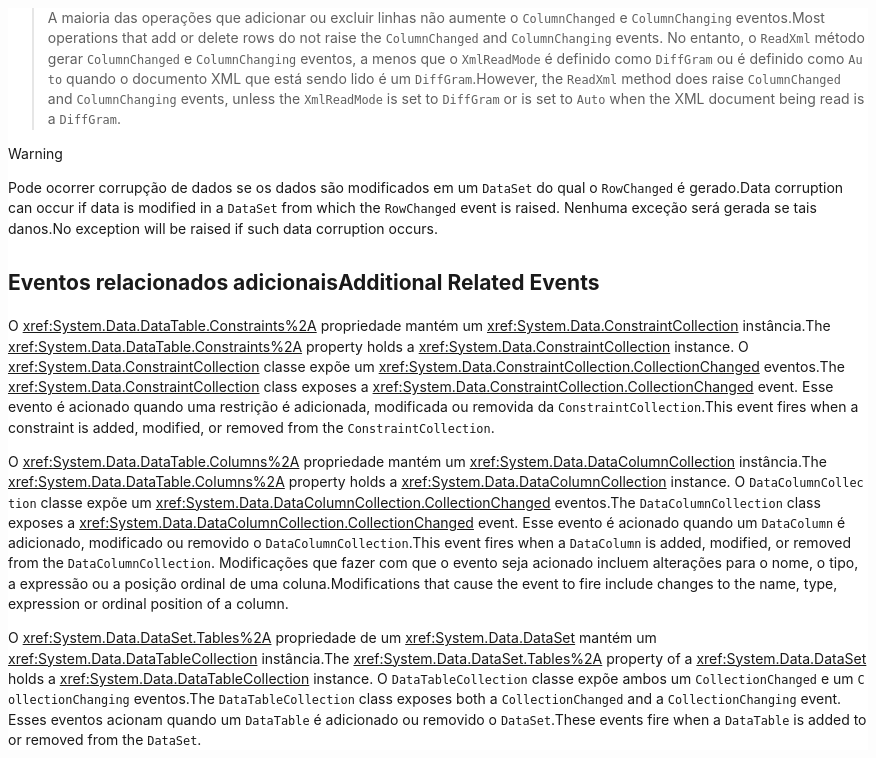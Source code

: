 >  <span data-ttu-id="c6526-120">A maioria das operações que adicionar ou excluir linhas não aumente o `ColumnChanged` e `ColumnChanging` eventos.</span><span class="sxs-lookup"><span data-stu-id="c6526-120">Most operations that add or delete rows do not raise the `ColumnChanged` and `ColumnChanging` events.</span></span> <span data-ttu-id="c6526-121">No entanto, o `ReadXml` método gerar `ColumnChanged` e `ColumnChanging` eventos, a menos que o `XmlReadMode` é definido como `DiffGram` ou é definido como `Auto` quando o documento XML que está sendo lido é um `DiffGram`.</span><span class="sxs-lookup"><span data-stu-id="c6526-121">However, the `ReadXml` method does raise `ColumnChanged` and `ColumnChanging` events, unless the `XmlReadMode` is set to `DiffGram` or is set to `Auto` when the XML document being read is a `DiffGram`.</span></span>  
  
> [!WARNING]
>  <span data-ttu-id="c6526-122">Pode ocorrer corrupção de dados se os dados são modificados em um `DataSet` do qual o `RowChanged` é gerado.</span><span class="sxs-lookup"><span data-stu-id="c6526-122">Data corruption can occur if data is modified in a `DataSet` from which the `RowChanged` event is raised.</span></span> <span data-ttu-id="c6526-123">Nenhuma exceção será gerada se tais danos.</span><span class="sxs-lookup"><span data-stu-id="c6526-123">No exception will be raised if such data corruption occurs.</span></span>  
  
## <a name="additional-related-events"></a><span data-ttu-id="c6526-124">Eventos relacionados adicionais</span><span class="sxs-lookup"><span data-stu-id="c6526-124">Additional Related Events</span></span>  
 <span data-ttu-id="c6526-125">O <xref:System.Data.DataTable.Constraints%2A> propriedade mantém um <xref:System.Data.ConstraintCollection> instância.</span><span class="sxs-lookup"><span data-stu-id="c6526-125">The <xref:System.Data.DataTable.Constraints%2A> property holds a <xref:System.Data.ConstraintCollection> instance.</span></span> <span data-ttu-id="c6526-126">O <xref:System.Data.ConstraintCollection> classe expõe um <xref:System.Data.ConstraintCollection.CollectionChanged> eventos.</span><span class="sxs-lookup"><span data-stu-id="c6526-126">The <xref:System.Data.ConstraintCollection> class exposes a <xref:System.Data.ConstraintCollection.CollectionChanged> event.</span></span> <span data-ttu-id="c6526-127">Esse evento é acionado quando uma restrição é adicionada, modificada ou removida da `ConstraintCollection`.</span><span class="sxs-lookup"><span data-stu-id="c6526-127">This event fires when a constraint is added, modified, or removed from the `ConstraintCollection`.</span></span>  
  
 <span data-ttu-id="c6526-128">O <xref:System.Data.DataTable.Columns%2A> propriedade mantém um <xref:System.Data.DataColumnCollection> instância.</span><span class="sxs-lookup"><span data-stu-id="c6526-128">The <xref:System.Data.DataTable.Columns%2A> property holds a <xref:System.Data.DataColumnCollection> instance.</span></span> <span data-ttu-id="c6526-129">O `DataColumnCollection` classe expõe um <xref:System.Data.DataColumnCollection.CollectionChanged> eventos.</span><span class="sxs-lookup"><span data-stu-id="c6526-129">The `DataColumnCollection` class exposes a <xref:System.Data.DataColumnCollection.CollectionChanged> event.</span></span> <span data-ttu-id="c6526-130">Esse evento é acionado quando um `DataColumn` é adicionado, modificado ou removido o `DataColumnCollection`.</span><span class="sxs-lookup"><span data-stu-id="c6526-130">This event fires when a `DataColumn` is added, modified, or removed from the `DataColumnCollection`.</span></span> <span data-ttu-id="c6526-131">Modificações que fazer com que o evento seja acionado incluem alterações para o nome, o tipo, a expressão ou a posição ordinal de uma coluna.</span><span class="sxs-lookup"><span data-stu-id="c6526-131">Modifications that cause the event to fire include changes to the name, type, expression or ordinal position of a column.</span></span>  
  
 <span data-ttu-id="c6526-132">O <xref:System.Data.DataSet.Tables%2A> propriedade de um <xref:System.Data.DataSet> mantém um <xref:System.Data.DataTableCollection> instância.</span><span class="sxs-lookup"><span data-stu-id="c6526-132">The <xref:System.Data.DataSet.Tables%2A> property of a <xref:System.Data.DataSet> holds a <xref:System.Data.DataTableCollection> instance.</span></span> <span data-ttu-id="c6526-133">O `DataTableCollection` classe expõe ambos um `CollectionChanged` e um `CollectionChanging` eventos.</span><span class="sxs-lookup"><span data-stu-id="c6526-133">The `DataTableCollection` class exposes both a `CollectionChanged` and a `CollectionChanging` event.</span></span> <span data-ttu-id="c6526-134">Esses eventos acionam quando um `DataTable` é adicionado ou removido o `DataSet`.</span><span class="sxs-lookup"><span data-stu-id="c6526-134">These events fire when a `DataTable` is added to or removed from the `DataSet`.</span></span>  
  